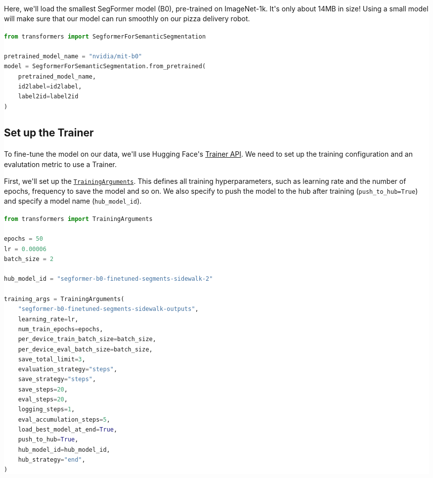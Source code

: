 Here, we'll load the smallest SegFormer model (B0), pre-trained on ImageNet-1k. It's only about 14MB in size!
Using a small model will make sure that our model can run smoothly on our pizza delivery robot.


```python
from transformers import SegformerForSemanticSegmentation

pretrained_model_name = "nvidia/mit-b0" 
model = SegformerForSemanticSegmentation.from_pretrained(
    pretrained_model_name,
    id2label=id2label,
    label2id=label2id
)
```

## Set up the Trainer

To fine-tune the model on our data, we'll use Hugging Face's [Trainer API](https://huggingface.co/docs/transformers/main_classes/trainer). We need to set up the training configuration and an evalutation metric to use a Trainer.

First, we'll set up the [`TrainingArguments`](https://huggingface.co/docs/transformers/main_classes/trainer#transformers.TrainingArguments). This defines all training hyperparameters, such as learning rate and the number of epochs, frequency to save the model and so on. We also specify to push the model to the hub after training (`push_to_hub=True`) and specify a model name (`hub_model_id`).


```python
from transformers import TrainingArguments

epochs = 50
lr = 0.00006
batch_size = 2

hub_model_id = "segformer-b0-finetuned-segments-sidewalk-2"

training_args = TrainingArguments(
    "segformer-b0-finetuned-segments-sidewalk-outputs",
    learning_rate=lr,
    num_train_epochs=epochs,
    per_device_train_batch_size=batch_size,
    per_device_eval_batch_size=batch_size,
    save_total_limit=3,
    evaluation_strategy="steps",
    save_strategy="steps",
    save_steps=20,
    eval_steps=20,
    logging_steps=1,
    eval_accumulation_steps=5,
    load_best_model_at_end=True,
    push_to_hub=True,
    hub_model_id=hub_model_id,
    hub_strategy="end",
)
```
